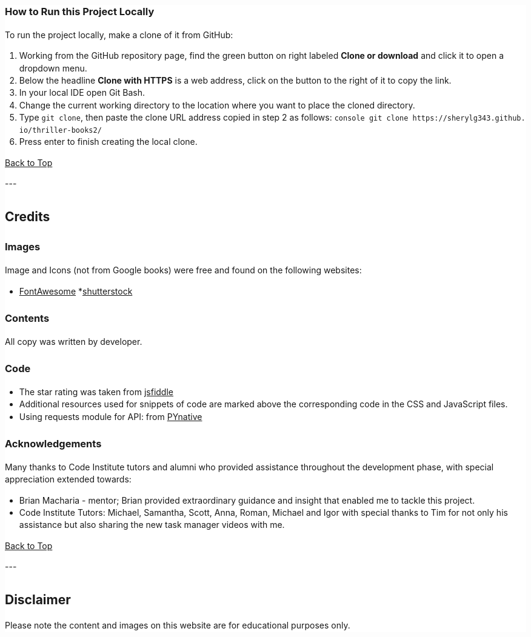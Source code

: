 ### How to Run this Project Locally
To run the project locally, make a clone of it from GitHub:

1. Working from the GitHub repository page, find the green button on right 
labeled **Clone or download** and click it to open a dropdown menu.
2. Below the headline **Clone with HTTPS** is a web address, click on the 
button to the right of it to copy the link.
3. In your local IDE open Git Bash.
4. Change the current working directory to the location where you want to 
place the cloned directory.
5. Type ```git clone```, then paste the clone URL address copied in step 2 
as follows:
```console git clone https://sherylg343.github.io/thriller-books2/```
6. Press enter to finish creating the local clone.

<p>

[Back to Top](#Table-of-Contents)
</p>
---


## Credits <a name="credits"></a>

### Images
Image and Icons (not from Google books) were free and found on the 
following websites:
* [FontAwesome](https://fontawesome.com/) 
*[shutterstock](https://www.shutterstock.com/)

### Contents
All copy was written by developer.

### Code
* The star rating was taken from [jsfiddle]( https://jsfiddle.net/8cn2mekf/8/)
* Additional resources used for snippets of code are marked above the corresponding 
code in the CSS and JavaScript files.
* Using requests module for API: from [PYnative](https://pynative.com/parse-json-response-using-python-requests-library/)


### Acknowledgements
Many thanks to Code Institute tutors and alumni who provided assistance
throughout the development phase, with special appreciation extended towards:

* Brian Macharia - mentor; Brian provided extraordinary guidance and 
insight that enabled me to tackle this project.
* Code Institute Tutors: Michael, Samantha, Scott, Anna, Roman, Michael and Igor
with special thanks to Tim for not only his assistance but also sharing the 
new task manager videos with me.

<p>

[Back to Top](#Table-of-Contents)
</p>
---


## Disclaimer <a name="disclaimer"></a>
Please note the content and images on this website are for educational purposes only.

<p>

```
